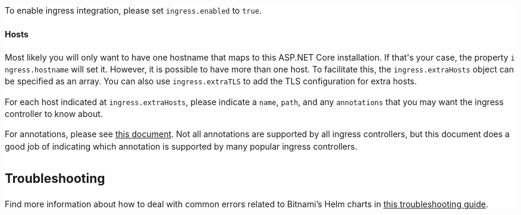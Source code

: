 To enable ingress integration, please set `ingress.enabled` to `true`.

#### Hosts

Most likely you will only want to have one hostname that maps to this ASP.NET Core installation. If that's your case, the property `ingress.hostname` will set it. However, it is possible to have more than one host. To facilitate this, the `ingress.extraHosts` object can be specified as an array. You can also use `ingress.extraTLS` to add the TLS configuration for extra hosts.

For each host indicated at `ingress.extraHosts`, please indicate a `name`, `path`, and any `annotations` that you may want the ingress controller to know about.

For annotations, please see [this document](https://github.com/kubernetes/ingress-nginx/blob/master/docs/user-guide/nginx-configuration/annotations.md). Not all annotations are supported by all ingress controllers, but this document does a good job of indicating which annotation is supported by many popular ingress controllers.

## Troubleshooting

Find more information about how to deal with common errors related to Bitnami’s Helm charts in [this troubleshooting guide](https://docs.bitnami.com/general/how-to/troubleshoot-helm-chart-issues).